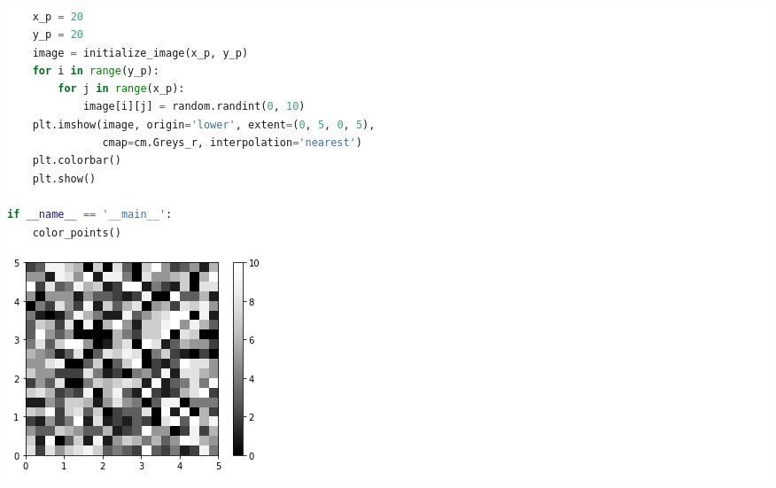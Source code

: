```python
    x_p = 20
    y_p = 20
    image = initialize_image(x_p, y_p)
    for i in range(y_p):
        for j in range(x_p):
            image[i][j] = random.randint(0, 10)
    plt.imshow(image, origin='lower', extent=(0, 5, 0, 5),
               cmap=cm.Greys_r, interpolation='nearest')
    plt.colorbar()
    plt.show()

if __name__ == '__main__':
    color_points()
```


![png](Ch06_Drawing_Geometric_Shapes_and_Fractals_files/Ch06_Drawing_Geometric_Shapes_and_Fractals_26_0.png)



```python

```
